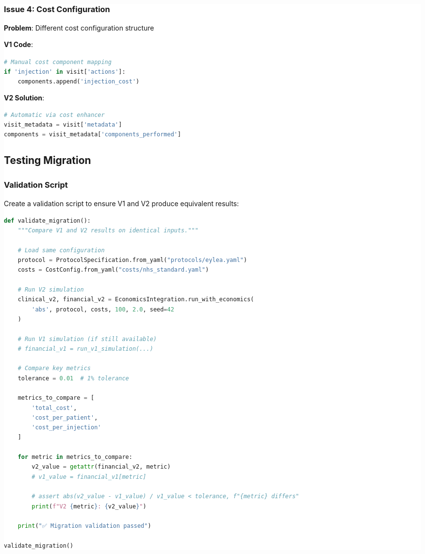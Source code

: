 ### Issue 4: Cost Configuration

**Problem**: Different cost configuration structure

**V1 Code**:
```python
# Manual cost component mapping
if 'injection' in visit['actions']:
    components.append('injection_cost')
```

**V2 Solution**:
```python
# Automatic via cost enhancer
visit_metadata = visit['metadata']
components = visit_metadata['components_performed']
```

## Testing Migration

### Validation Script

Create a validation script to ensure V1 and V2 produce equivalent results:

```python
def validate_migration():
    """Compare V1 and V2 results on identical inputs."""
    
    # Load same configuration
    protocol = ProtocolSpecification.from_yaml("protocols/eylea.yaml")
    costs = CostConfig.from_yaml("costs/nhs_standard.yaml")
    
    # Run V2 simulation
    clinical_v2, financial_v2 = EconomicsIntegration.run_with_economics(
        'abs', protocol, costs, 100, 2.0, seed=42
    )
    
    # Run V1 simulation (if still available)
    # financial_v1 = run_v1_simulation(...)
    
    # Compare key metrics
    tolerance = 0.01  # 1% tolerance
    
    metrics_to_compare = [
        'total_cost',
        'cost_per_patient', 
        'cost_per_injection'
    ]
    
    for metric in metrics_to_compare:
        v2_value = getattr(financial_v2, metric)
        # v1_value = financial_v1[metric]
        
        # assert abs(v2_value - v1_value) / v1_value < tolerance, f"{metric} differs"
        print(f"V2 {metric}: {v2_value}")
    
    print("✅ Migration validation passed")

validate_migration()
```
